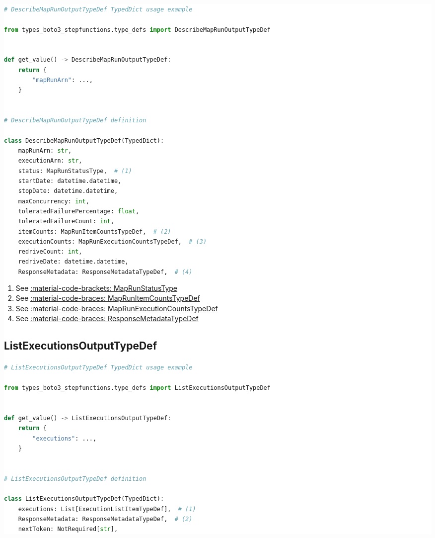 ```python
# DescribeMapRunOutputTypeDef TypedDict usage example

from types_boto3_stepfunctions.type_defs import DescribeMapRunOutputTypeDef


def get_value() -> DescribeMapRunOutputTypeDef:
    return {
        "mapRunArn": ...,
    }


# DescribeMapRunOutputTypeDef definition

class DescribeMapRunOutputTypeDef(TypedDict):
    mapRunArn: str,
    executionArn: str,
    status: MapRunStatusType,  # (1)
    startDate: datetime.datetime,
    stopDate: datetime.datetime,
    maxConcurrency: int,
    toleratedFailurePercentage: float,
    toleratedFailureCount: int,
    itemCounts: MapRunItemCountsTypeDef,  # (2)
    executionCounts: MapRunExecutionCountsTypeDef,  # (3)
    redriveCount: int,
    redriveDate: datetime.datetime,
    ResponseMetadata: ResponseMetadataTypeDef,  # (4)
```

1. See [:material-code-brackets: MapRunStatusType](./literals.md#maprunstatustype)
2. See [:material-code-braces: MapRunItemCountsTypeDef](./type_defs.md#maprunitemcountstypedef)
3. See [:material-code-braces: MapRunExecutionCountsTypeDef](./type_defs.md#maprunexecutioncountstypedef)
4. See [:material-code-braces: ResponseMetadataTypeDef](./type_defs.md#responsemetadatatypedef)

## ListExecutionsOutputTypeDef

```python
# ListExecutionsOutputTypeDef TypedDict usage example

from types_boto3_stepfunctions.type_defs import ListExecutionsOutputTypeDef


def get_value() -> ListExecutionsOutputTypeDef:
    return {
        "executions": ...,
    }


# ListExecutionsOutputTypeDef definition

class ListExecutionsOutputTypeDef(TypedDict):
    executions: List[ExecutionListItemTypeDef],  # (1)
    ResponseMetadata: ResponseMetadataTypeDef,  # (2)
    nextToken: NotRequired[str],
```
